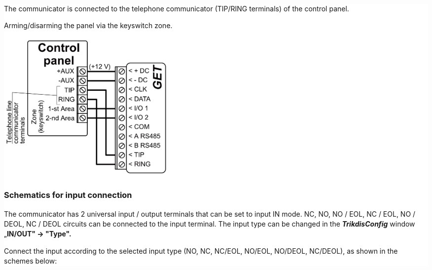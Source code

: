 <tr>
<td style="text-align: left;"><p>The communicator is connected to the telephone communicator (TIP/​RING terminals) of the control panel.</p>
<p>Arming/​disarming the panel via the keyswitch zone.</p></td>
<td style="text-align: left;"><img alt="" src="./image29.png" style="width:3.46000656167979in;height:2.903338801399825in" /></td>
</tr>
</tbody>
</table>

### Schematics for input connection

The communicator has 2 universal input / output terminals that can be set to input IN mode. NC, NO, NO / EOL, NC / EOL, NO / DEOL, NC / DEOL circuits can be connected to the input terminal. The input type can be changed in the ***TrikdisConfig*** window „**IN/OUT" -\> "Type".**

Connect the input according to the selected input type (NO, NC, NC/EOL, NO/EOL, NO/DEOL, NC/DEOL), as shown in the schemes below:
